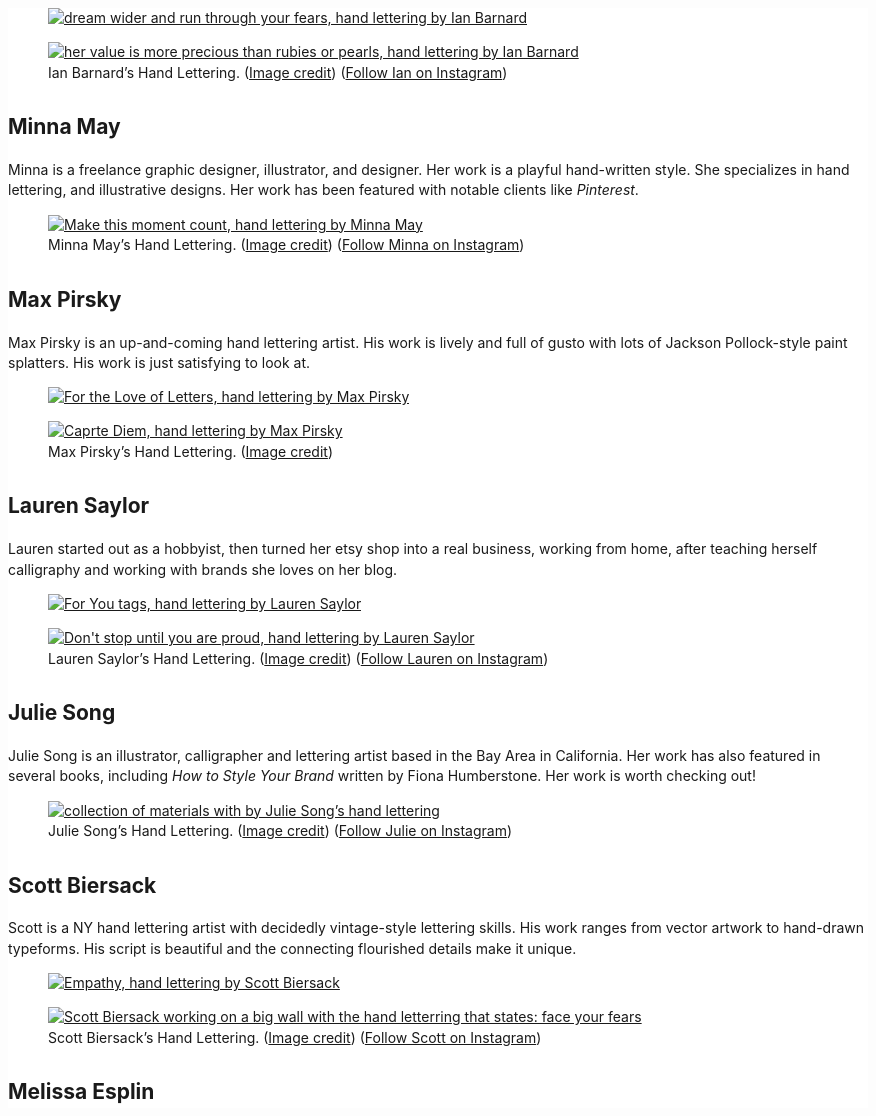 <figure><a href="https://ianbarnard.net/"><img src="https://archive.smashing.media/assets/344dbf88-fdf9-42bb-adb4-46f01eedd629/211e293f-f9a4-4a32-a434-6fe8bc76b2b9/hand-letterer-4-ian-barnard-opt.png" alt="dream wider and run through your fears, hand lettering by Ian Barnard" width="500" height="451" /></a></figure>

<figure><a href="https://ianbarnard.net/"><img src="https://archive.smashing.media/assets/344dbf88-fdf9-42bb-adb4-46f01eedd629/2e0b72a0-706b-4463-b296-af9253ed2219/hand-letterer-5-ian-barnard-opt.png" alt="her value is more precious than rubies or pearls, hand lettering by Ian Barnard" width="500" height="308" /></a><figcaption>Ian Barnard’s Hand Lettering. (<a href="https://ianbarnard.net/">Image credit</a>) (<a href="https://www.instagram.com/ianbarnard/">Follow Ian on Instagram</a>)</figcaption></figure>

## Minna May

Minna is a freelance graphic designer, illustrator, and designer. Her work is a playful hand-written style. She specializes in hand lettering, and illustrative designs. Her work has been featured with notable clients like *Pinterest*.

<figure><a href="https://archive.smashing.media/assets/344dbf88-fdf9-42bb-adb4-46f01eedd629/f61d054f-5c3c-4d9e-939f-71f36c5fc20d/10min-opt.png"><img src="https://archive.smashing.media/assets/344dbf88-fdf9-42bb-adb4-46f01eedd629/9dd28010-454d-4018-82c0-98c50e20d223/10min-500-opt.png" alt="Make this moment count, hand lettering by Minna May" width="500" height="552" /></a><figcaption>Minna May’s Hand Lettering. (<a href="https://minnamay.com/">Image credit</a>) (<a href="https://www.instagram.com/minna_so/">Follow Minna on Instagram</a>)</figcaption></figure>

## Max Pirsky

Max Pirsky is an up-and-coming hand lettering artist. His work is lively and full of gusto with lots of Jackson Pollock-style paint splatters. His work is just satisfying to look at.

<figure><a href="https://pirsky.com/"><img src="https://archive.smashing.media/assets/344dbf88-fdf9-42bb-adb4-46f01eedd629/af1eed57-1732-4b0e-8272-3dde130d6ab3/hand-letterer-10-max-pirsky-opt.png" alt="For the Love of Letters, hand lettering by Max Pirsky" width="500" height="451" /></a></figure>

<figure><a href="https://pirsky.com/"><img src="https://archive.smashing.media/assets/344dbf88-fdf9-42bb-adb4-46f01eedd629/46730fb8-d785-4d98-8962-c0b31584a0b2/hand-letterer-11-max-pirsky-opt.png" alt="Caprte Diem, hand lettering by Max Pirsky" width="500" height="450" /></a><figcaption>Max Pirsky’s Hand Lettering. (<a href="https://pirsky.com/">Image credit</a>)</figcaption></figure>

## Lauren Saylor

Lauren started out as a hobbyist, then turned her etsy shop into a real business, working from home, after teaching herself calligraphy and working with brands she loves on her blog.

<figure><a href="https://archive.smashing.media/assets/344dbf88-fdf9-42bb-adb4-46f01eedd629/89cd1a52-8089-4661-bd43-33abf71d6997/11fete-opt.jpg"><img src="https://archive.smashing.media/assets/344dbf88-fdf9-42bb-adb4-46f01eedd629/89cd1a52-8089-4661-bd43-33abf71d6997/11fete-opt.jpg" alt="For You tags, hand lettering by Lauren Saylor" width="300" height="300" /></a></figure>

<figure><a href="https://archive.smashing.media/assets/344dbf88-fdf9-42bb-adb4-46f01eedd629/e976af6a-4728-4fa2-9fed-0e6355575bd0/13song-opt.jpg"><img src="https://archive.smashing.media/assets/344dbf88-fdf9-42bb-adb4-46f01eedd629/e976af6a-4728-4fa2-9fed-0e6355575bd0/13song-opt.jpg" alt="Don't stop until you are proud, hand lettering by Lauren Saylor" width="250" height="328" /></a><figcaption>Lauren Saylor’s Hand Lettering. (<a href="https://afabulousfete.com/">Image credit</a>) (<a href="https://www.instagram.com/afabulousfete/">Follow Lauren on Instagram</a>)</figcaption></figure>

## Julie Song

Julie Song is an illustrator, calligrapher and lettering artist based in the Bay Area in California. Her work has also featured in several books, including *How to Style Your Brand* written by Fiona Humberstone. Her work is worth checking out!

<figure><a href="https://juliesongink.com/"><img src="https://archive.smashing.media/assets/344dbf88-fdf9-42bb-adb4-46f01eedd629/8be1f7cc-2468-4764-b750-3feed041ab17/13-julie-song.png" alt="collection of materials with by Julie Song’s hand lettering" width="493" height="348" /></a><figcaption>Julie Song’s Hand Lettering. (<a href="https://juliesongink.com/">Image credit</a>) (<a href="https://www.instagram.com/juliesongink/">Follow Julie on Instagram</a>)</figcaption></figure>

## Scott Biersack

Scott is a NY hand lettering artist with decidedly vintage-style lettering skills. His work ranges from vector artwork to hand-drawn typeforms. His script is beautiful and the connecting flourished details make it unique.

<figure><a href="https://blog.scottbiersack.com/"><img src="https://archive.smashing.media/assets/344dbf88-fdf9-42bb-adb4-46f01eedd629/a310eb3a-4912-4e95-82d7-784217b9fe8e/hand-letterer-16-scott-biersack-opt.png" alt="Empathy, hand lettering by Scott Biersack" width="500" height="437" /></a></figure>

<figure><a href="https://blog.scottbiersack.com/"><img src="https://archive.smashing.media/assets/344dbf88-fdf9-42bb-adb4-46f01eedd629/1a94ecd2-dc39-423f-8e85-751c1731f355/hand-letterer-17-scott-biersack-opt.png" alt="Scott Biersack working on a big wall with the hand letterring that states: face your fears" width="500" height="452" /></a><figcaption>Scott Biersack’s Hand Lettering. (<a href="https://blog.scottbiersack.com/">Image credit</a>) (<a href="https://www.instagram.com/youbringfire/">Follow Scott on Instagram</a>)</figcaption></figure>

## Melissa Esplin
